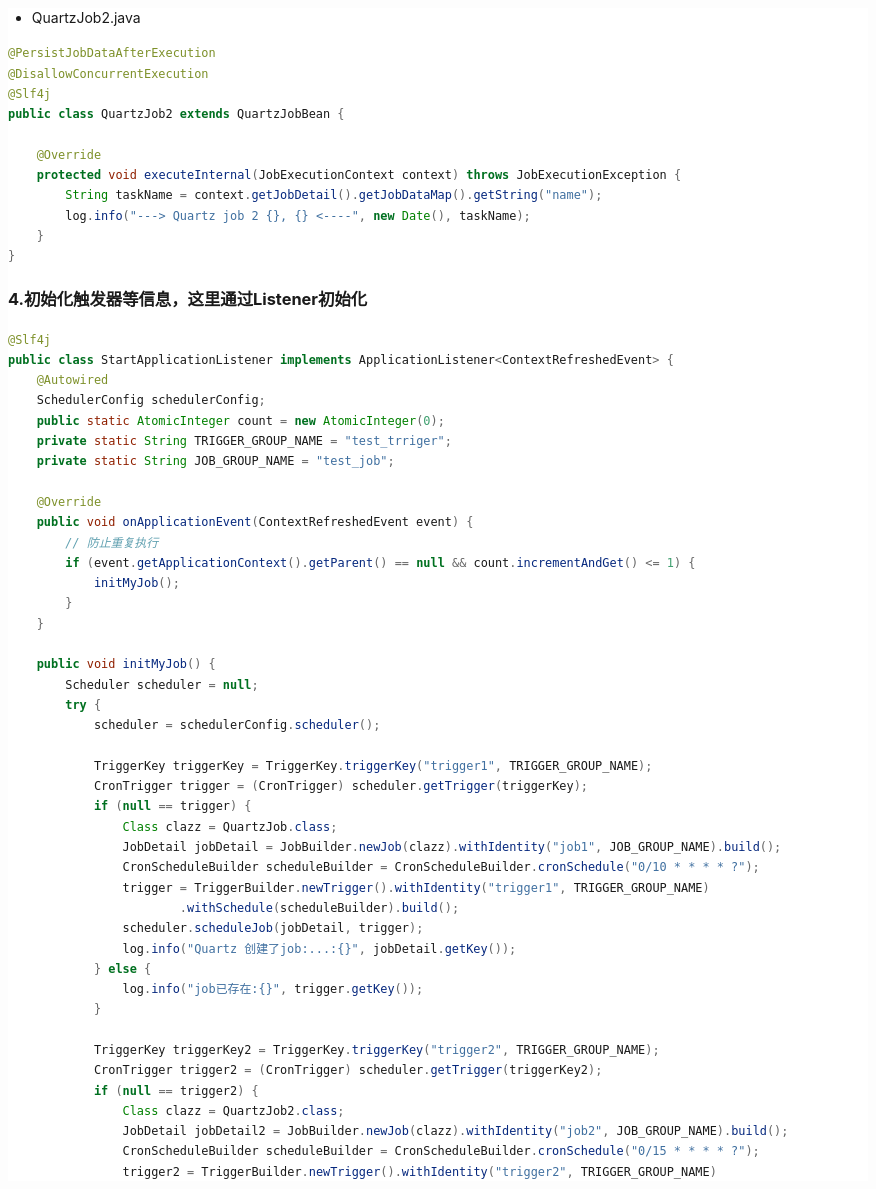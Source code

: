 - QuartzJob2.java

```java
@PersistJobDataAfterExecution
@DisallowConcurrentExecution
@Slf4j
public class QuartzJob2 extends QuartzJobBean {

    @Override
    protected void executeInternal(JobExecutionContext context) throws JobExecutionException {
        String taskName = context.getJobDetail().getJobDataMap().getString("name");
        log.info("---> Quartz job 2 {}, {} <----", new Date(), taskName);
    }
}
```

### 4.初始化触发器等信息，这里通过Listener初始化

```java
@Slf4j
public class StartApplicationListener implements ApplicationListener<ContextRefreshedEvent> {
    @Autowired
    SchedulerConfig schedulerConfig;
    public static AtomicInteger count = new AtomicInteger(0);
    private static String TRIGGER_GROUP_NAME = "test_trriger";
    private static String JOB_GROUP_NAME = "test_job";

    @Override
    public void onApplicationEvent(ContextRefreshedEvent event) {
        // 防止重复执行
        if (event.getApplicationContext().getParent() == null && count.incrementAndGet() <= 1) {
            initMyJob();
        }
    }

    public void initMyJob() {
        Scheduler scheduler = null;
        try {
            scheduler = schedulerConfig.scheduler();

            TriggerKey triggerKey = TriggerKey.triggerKey("trigger1", TRIGGER_GROUP_NAME);
            CronTrigger trigger = (CronTrigger) scheduler.getTrigger(triggerKey);
            if (null == trigger) {
                Class clazz = QuartzJob.class;
                JobDetail jobDetail = JobBuilder.newJob(clazz).withIdentity("job1", JOB_GROUP_NAME).build();
                CronScheduleBuilder scheduleBuilder = CronScheduleBuilder.cronSchedule("0/10 * * * * ?");
                trigger = TriggerBuilder.newTrigger().withIdentity("trigger1", TRIGGER_GROUP_NAME)
                        .withSchedule(scheduleBuilder).build();
                scheduler.scheduleJob(jobDetail, trigger);
                log.info("Quartz 创建了job:...:{}", jobDetail.getKey());
            } else {
                log.info("job已存在:{}", trigger.getKey());
            }

            TriggerKey triggerKey2 = TriggerKey.triggerKey("trigger2", TRIGGER_GROUP_NAME);
            CronTrigger trigger2 = (CronTrigger) scheduler.getTrigger(triggerKey2);
            if (null == trigger2) {
                Class clazz = QuartzJob2.class;
                JobDetail jobDetail2 = JobBuilder.newJob(clazz).withIdentity("job2", JOB_GROUP_NAME).build();
                CronScheduleBuilder scheduleBuilder = CronScheduleBuilder.cronSchedule("0/15 * * * * ?");
                trigger2 = TriggerBuilder.newTrigger().withIdentity("trigger2", TRIGGER_GROUP_NAME)
```